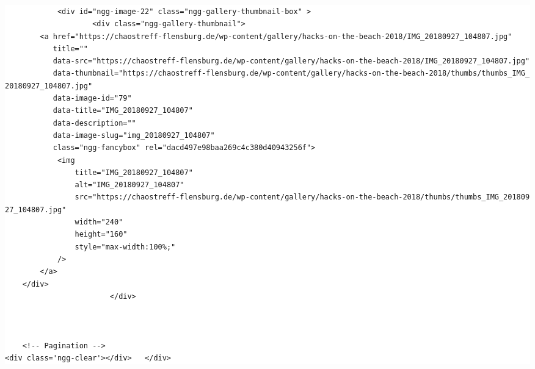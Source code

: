         
    			<div id="ngg-image-22" class="ngg-gallery-thumbnail-box" >
    			        <div class="ngg-gallery-thumbnail">
            <a href="https://chaostreff-flensburg.de/wp-content/gallery/hacks-on-the-beach-2018/IMG_20180927_104807.jpg"
               title=""
               data-src="https://chaostreff-flensburg.de/wp-content/gallery/hacks-on-the-beach-2018/IMG_20180927_104807.jpg"
               data-thumbnail="https://chaostreff-flensburg.de/wp-content/gallery/hacks-on-the-beach-2018/thumbs/thumbs_IMG_20180927_104807.jpg"
               data-image-id="79"
               data-title="IMG_20180927_104807"
               data-description=""
               data-image-slug="img_20180927_104807"
               class="ngg-fancybox" rel="dacd497e98baa269c4c380d40943256f">
                <img
                    title="IMG_20180927_104807"
                    alt="IMG_20180927_104807"
                    src="https://chaostreff-flensburg.de/wp-content/gallery/hacks-on-the-beach-2018/thumbs/thumbs_IMG_20180927_104807.jpg"
                    width="240"
                    height="160"
                    style="max-width:100%;"
                />
            </a>
        </div>
    						</div> 
    		
        
    	
    	<!-- Pagination -->
    <div class='ngg-clear'></div>	</div>
